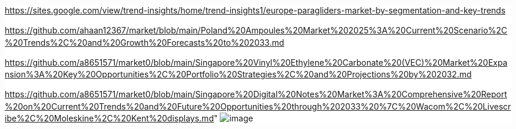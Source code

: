 <a href=https://sites.google.com/view/trend-insights/home/trend-insights1/europe-paragliders-market-by-segmentation-and-key-trends>https://sites.google.com/view/trend-insights/home/trend-insights1/europe-paragliders-market-by-segmentation-and-key-trends</a>

<a href=https://github.com/ahaan12367/market/blob/main/Poland%20Ampoules%20Market%202025%3A%20Current%20Scenario%2C%20Trends%2C%20and%20Growth%20Forecasts%20to%202033.md>https://github.com/ahaan12367/market/blob/main/Poland%20Ampoules%20Market%202025%3A%20Current%20Scenario%2C%20Trends%2C%20and%20Growth%20Forecasts%20to%202033.md</a>

<a href=https://github.com/a8651571/market0/blob/main/Singapore%20Vinyl%20Ethylene%20Carbonate%20(VEC)%20Market%20Expansion%3A%20Key%20Opportunities%2C%20Portfolio%20Strategies%2C%20and%20Projections%20by%202032.md>https://github.com/a8651571/market0/blob/main/Singapore%20Vinyl%20Ethylene%20Carbonate%20(VEC)%20Market%20Expansion%3A%20Key%20Opportunities%2C%20Portfolio%20Strategies%2C%20and%20Projections%20by%202032.md</a>

<a href=https://github.com/a8651571/market0/blob/main/Singapore%20Digital%20Notes%20Market%3A%20Comprehensive%20Report%20on%20Current%20Trends%20and%20Future%20Opportunities%20through%202033%20%7C%20Wacom%2C%20Livescribe%2C%20Moleskine%2C%20Kent%20displays.md>https://github.com/a8651571/market0/blob/main/Singapore%20Digital%20Notes%20Market%3A%20Comprehensive%20Report%20on%20Current%20Trends%20and%20Future%20Opportunities%20through%202033%20%7C%20Wacom%2C%20Livescribe%2C%20Moleskine%2C%20Kent%20displays.md</a>"
![image](https://github.com/user-attachments/assets/0ce2056e-6e3b-4b7f-951d-4f6fe000272d)
